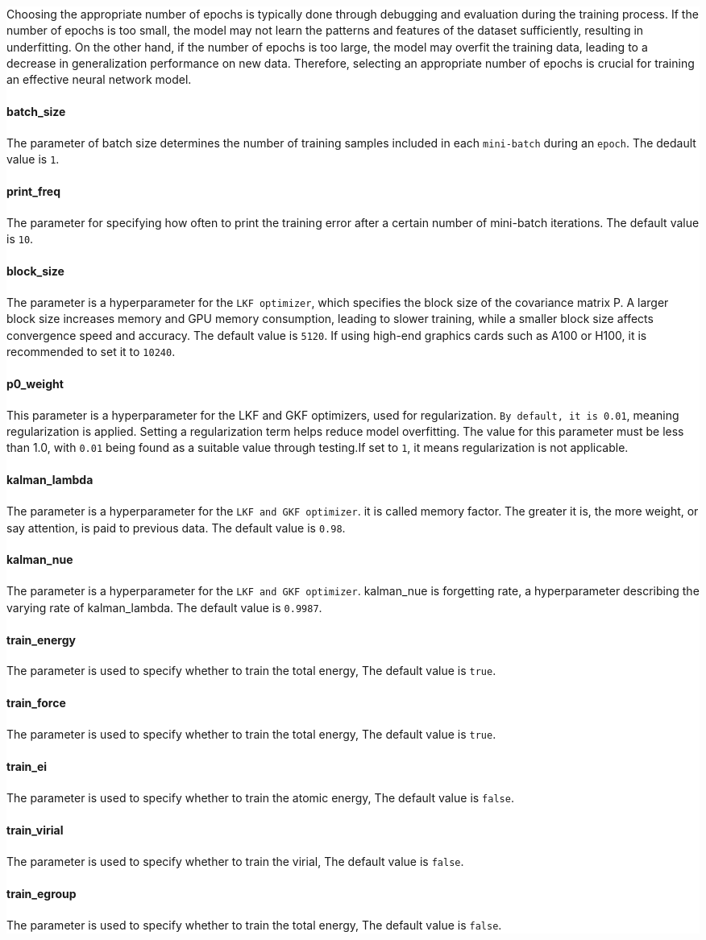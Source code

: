 Choosing the appropriate number of epochs is typically done through debugging and evaluation during the training process. If the number of epochs is too small, the model may not learn the patterns and features of the dataset sufficiently, resulting in underfitting. On the other hand, if the number of epochs is too large, the model may overfit the training data, leading to a decrease in generalization performance on new data. Therefore, selecting an appropriate number of epochs is crucial for training an effective neural network model.

#### batch_size
The parameter of batch size determines the number of training samples included in each `mini-batch` during an `epoch`. The dedault value is `1`.

#### print_freq
The parameter for specifying how often to print the training error after a certain number of mini-batch iterations. The default value is `10`.

#### block_size
The parameter is a hyperparameter for the `LKF optimizer`, which specifies the block size of the covariance matrix P. A larger block size increases memory and GPU memory consumption, leading to slower training, while a smaller block size affects convergence speed and accuracy. The default value is `5120`. If using high-end graphics cards such as A100 or H100, it is recommended to set it to `10240`.

#### p0_weight
This parameter is a hyperparameter for the LKF and GKF optimizers, used for regularization. `By default, it is 0.01`, meaning regularization is applied. Setting a regularization term helps reduce model overfitting. The value for this parameter must be less than 1.0, with `0.01` being found as a suitable value through testing.If set to `1`, it means regularization is not applicable.

#### kalman_lambda
The parameter is a hyperparameter for the `LKF and GKF optimizer`. it is called memory factor. The greater it is, the more weight, or say attention, is paid to previous data. The default value is `0.98`.

#### kalman_nue
The parameter is a hyperparameter for the `LKF and GKF optimizer`. kalman_nue is forgetting rate, a hyperparameter describing the varying rate of kalman_lambda. The default value is `0.9987`.

#### train_energy
The parameter is used to specify whether to train the total energy, The default value is `true`.

#### train_force
The parameter is used to specify whether to train the total energy, The default value is `true`.

#### train_ei
The parameter is used to specify whether to train the atomic energy, The default value is `false`.

#### train_virial
The parameter is used to specify whether to train the virial, The default value is `false`.

#### train_egroup
The parameter is used to specify whether to train the total energy, The default value is `false`.
